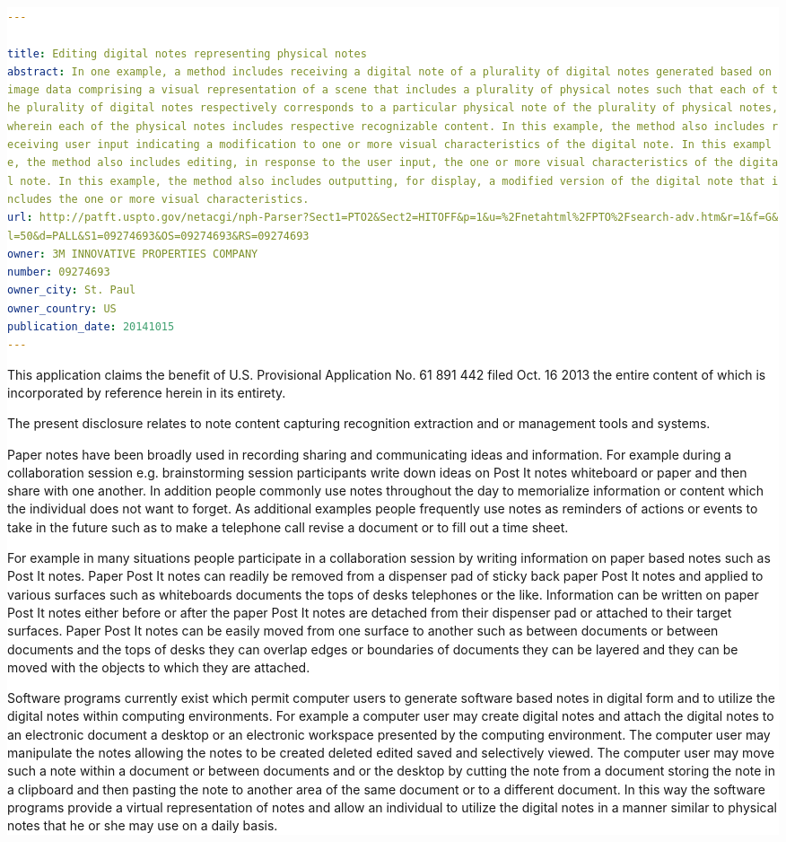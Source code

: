 ```yaml
---

title: Editing digital notes representing physical notes
abstract: In one example, a method includes receiving a digital note of a plurality of digital notes generated based on image data comprising a visual representation of a scene that includes a plurality of physical notes such that each of the plurality of digital notes respectively corresponds to a particular physical note of the plurality of physical notes, wherein each of the physical notes includes respective recognizable content. In this example, the method also includes receiving user input indicating a modification to one or more visual characteristics of the digital note. In this example, the method also includes editing, in response to the user input, the one or more visual characteristics of the digital note. In this example, the method also includes outputting, for display, a modified version of the digital note that includes the one or more visual characteristics.
url: http://patft.uspto.gov/netacgi/nph-Parser?Sect1=PTO2&Sect2=HITOFF&p=1&u=%2Fnetahtml%2FPTO%2Fsearch-adv.htm&r=1&f=G&l=50&d=PALL&S1=09274693&OS=09274693&RS=09274693
owner: 3M INNOVATIVE PROPERTIES COMPANY
number: 09274693
owner_city: St. Paul
owner_country: US
publication_date: 20141015
---
```

This application claims the benefit of U.S. Provisional Application No. 61 891 442 filed Oct. 16 2013 the entire content of which is incorporated by reference herein in its entirety.

The present disclosure relates to note content capturing recognition extraction and or management tools and systems.

Paper notes have been broadly used in recording sharing and communicating ideas and information. For example during a collaboration session e.g. brainstorming session participants write down ideas on Post It notes whiteboard or paper and then share with one another. In addition people commonly use notes throughout the day to memorialize information or content which the individual does not want to forget. As additional examples people frequently use notes as reminders of actions or events to take in the future such as to make a telephone call revise a document or to fill out a time sheet.

For example in many situations people participate in a collaboration session by writing information on paper based notes such as Post It notes. Paper Post It notes can readily be removed from a dispenser pad of sticky back paper Post It notes and applied to various surfaces such as whiteboards documents the tops of desks telephones or the like. Information can be written on paper Post It notes either before or after the paper Post It notes are detached from their dispenser pad or attached to their target surfaces. Paper Post It notes can be easily moved from one surface to another such as between documents or between documents and the tops of desks they can overlap edges or boundaries of documents they can be layered and they can be moved with the objects to which they are attached.

Software programs currently exist which permit computer users to generate software based notes in digital form and to utilize the digital notes within computing environments. For example a computer user may create digital notes and attach the digital notes to an electronic document a desktop or an electronic workspace presented by the computing environment. The computer user may manipulate the notes allowing the notes to be created deleted edited saved and selectively viewed. The computer user may move such a note within a document or between documents and or the desktop by cutting the note from a document storing the note in a clipboard and then pasting the note to another area of the same document or to a different document. In this way the software programs provide a virtual representation of notes and allow an individual to utilize the digital notes in a manner similar to physical notes that he or she may use on a daily basis.
